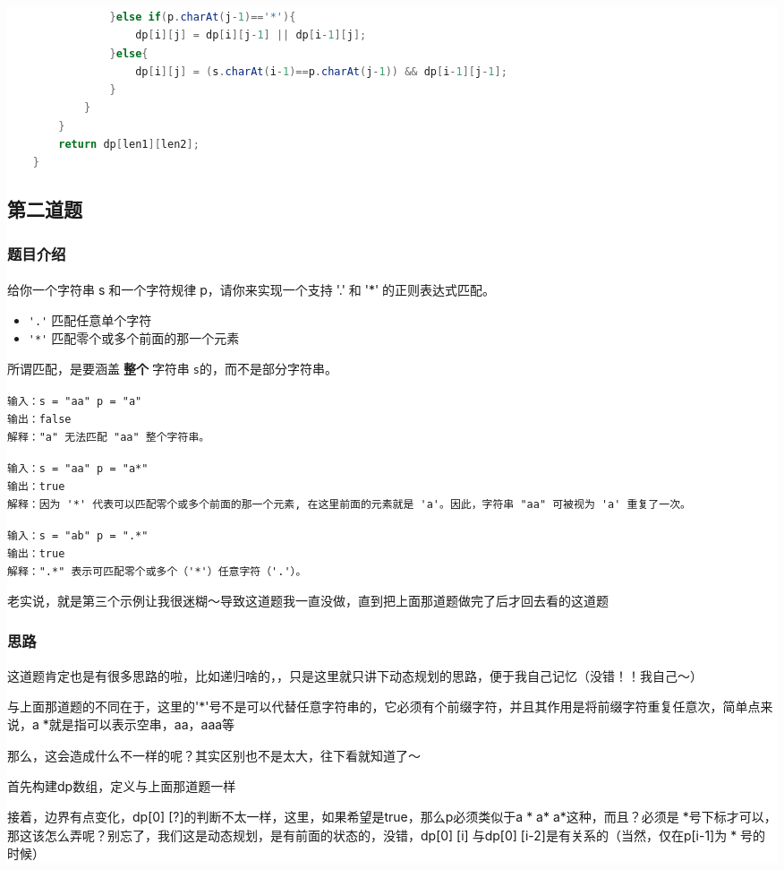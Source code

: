 ```java
                }else if(p.charAt(j-1)=='*'){
                    dp[i][j] = dp[i][j-1] || dp[i-1][j];
                }else{
                    dp[i][j] = (s.charAt(i-1)==p.charAt(j-1)) && dp[i-1][j-1];
                }
            }
        }
        return dp[len1][len2];
    }
```



## 第二道题

### 题目介绍

给你一个字符串 s 和一个字符规律 p，请你来实现一个支持 '.' 和 '*' 的正则表达式匹配。

- `'.'` 匹配任意单个字符
- `'*'` 匹配零个或多个前面的那一个元素

所谓匹配，是要涵盖 **整个** 字符串 `s`的，而不是部分字符串。

```
输入：s = "aa" p = "a"
输出：false
解释："a" 无法匹配 "aa" 整个字符串。
```

```
输入：s = "aa" p = "a*"
输出：true
解释：因为 '*' 代表可以匹配零个或多个前面的那一个元素, 在这里前面的元素就是 'a'。因此，字符串 "aa" 可被视为 'a' 重复了一次。
```

```
输入：s = "ab" p = ".*"
输出：true
解释：".*" 表示可匹配零个或多个（'*'）任意字符（'.'）。
```

老实说，就是第三个示例让我很迷糊～导致这道题我一直没做，直到把上面那道题做完了后才回去看的这道题



### 思路

这道题肯定也是有很多思路的啦，比如递归啥的，，只是这里就只讲下动态规划的思路，便于我自己记忆（没错！！我自己～）

与上面那道题的不同在于，这里的'*'号不是可以代替任意字符串的，它必须有个前缀字符，并且其作用是将前缀字符重复任意次，简单点来说，a *就是指可以表示空串，aa，aaa等

那么，这会造成什么不一样的呢？其实区别也不是太大，往下看就知道了～

首先构建dp数组，定义与上面那道题一样

接着，边界有点变化，dp[0] [?]的判断不太一样，这里，如果希望是true，那么p必须类似于a * a* a*这种，而且？必须是 *号下标才可以，那这该怎么弄呢？别忘了，我们这是动态规划，是有前面的状态的，没错，dp[0] [i] 与dp[0] [i-2]是有关系的（当然，仅在p[i-1]为 * 号的时候）

